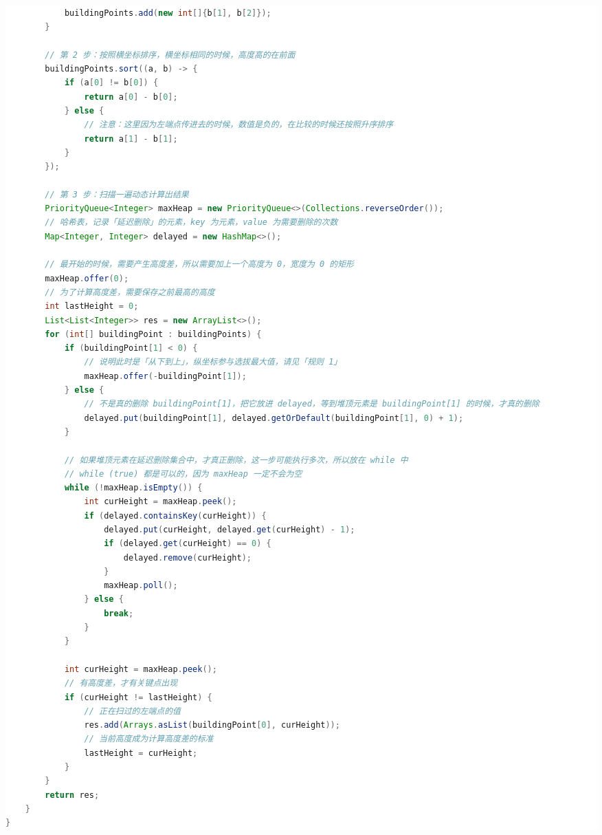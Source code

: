 ```java
            buildingPoints.add(new int[]{b[1], b[2]});
        }

        // 第 2 步：按照横坐标排序，横坐标相同的时候，高度高的在前面
        buildingPoints.sort((a, b) -> {
            if (a[0] != b[0]) {
                return a[0] - b[0];
            } else {
                // 注意：这里因为左端点传进去的时候，数值是负的，在比较的时候还按照升序排序
                return a[1] - b[1];
            }
        });

        // 第 3 步：扫描一遍动态计算出结果
        PriorityQueue<Integer> maxHeap = new PriorityQueue<>(Collections.reverseOrder());
        // 哈希表，记录「延迟删除」的元素，key 为元素，value 为需要删除的次数
        Map<Integer, Integer> delayed = new HashMap<>();

        // 最开始的时候，需要产生高度差，所以需要加上一个高度为 0，宽度为 0 的矩形
        maxHeap.offer(0);
        // 为了计算高度差，需要保存之前最高的高度
        int lastHeight = 0;
        List<List<Integer>> res = new ArrayList<>();
        for (int[] buildingPoint : buildingPoints) {
            if (buildingPoint[1] < 0) {
                // 说明此时是「从下到上」，纵坐标参与选拔最大值，请见「规则 1」
                maxHeap.offer(-buildingPoint[1]);
            } else {
                // 不是真的删除 buildingPoint[1]，把它放进 delayed，等到堆顶元素是 buildingPoint[1] 的时候，才真的删除
                delayed.put(buildingPoint[1], delayed.getOrDefault(buildingPoint[1], 0) + 1);
            }

            // 如果堆顶元素在延迟删除集合中，才真正删除，这一步可能执行多次，所以放在 while 中
            // while (true) 都是可以的，因为 maxHeap 一定不会为空
            while (!maxHeap.isEmpty()) {
                int curHeight = maxHeap.peek();
                if (delayed.containsKey(curHeight)) {
                    delayed.put(curHeight, delayed.get(curHeight) - 1);
                    if (delayed.get(curHeight) == 0) {
                        delayed.remove(curHeight);
                    }
                    maxHeap.poll();
                } else {
                    break;
                }
            }

            int curHeight = maxHeap.peek();
            // 有高度差，才有关键点出现
            if (curHeight != lastHeight) {
                // 正在扫过的左端点的值
                res.add(Arrays.asList(buildingPoint[0], curHeight));
                // 当前高度成为计算高度差的标准
                lastHeight = curHeight;
            }
        }
        return res;
    }
}
```
